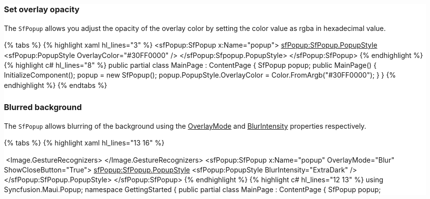 ### Set overlay opacity

The `SfPopup` allows you adjust the opacity of the overlay color by setting the color value as rgba in hexadecimal value.

{% tabs %}
{% highlight xaml hl_lines="3" %}
        <sfPopup:SfPopup x:Name="popup">
            <sfPopup:SfPopup.PopupStyle>
                    <sfPopup:PopupStyle OverlayColor="#30FF0000" />
            </sfPopup:Sfpopup.PopupStyle>
        </sfPopup:SfPopup>
{% endhighlight %}
{% highlight c# hl_lines="8" %}
public partial class MainPage : ContentPage
{
    SfPopup popup;
    public MainPage()
    {
        InitializeComponent();
        popup = new SfPopup();
        popup.PopupStyle.OverlayColor = Color.FromArgb("#30FF0000");
    }
}
{% endhighlight %}
{% endtabs %}

### Blurred background

The `SfPopup` allows blurring of the background using the [OverlayMode](https://help.syncfusion.com/cr/maui/Syncfusion.Maui.Popup.SfPopup.html#Syncfusion_Maui_Popup_SfPopup_OverlayMode) and [BlurIntensity](https://help.syncfusion.com/cr/maui/Syncfusion.Maui.Popup.PopupStyle.html#Syncfusion_Maui_Popup_PopupStyle_BlurIntensity) properties respectively.

{% tabs %}
{% highlight xaml hl_lines="13 16" %}
<?xml version="1.0" encoding="utf-8" ?>
<ContentPage xmlns="http://schemas.microsoft.com/dotnet/2021/maui"
             xmlns:x="http://schemas.microsoft.com/winfx/2009/xaml"
             x:Class="GettingStarted.MainPage"
             xmlns:sfPopup="clr-namespace:Syncfusion.Maui.Popup;assembly=Syncfusion.Maui.Popup">
    <StackLayout x:Name="layout">
        <Image Source="Blurred_Background.png" Aspect="Fill" >
             <Image.GestureRecognizers>
                 <TapGestureRecognizer Tapped="TapGestureRecognizer_Tapped"/>
             </Image.GestureRecognizers>
        </Image>
        <sfPopup:SfPopup x:Name="popup" 
                        OverlayMode="Blur" 
                        ShowCloseButton="True">
            <sfPopup:SfPopup.PopupStyle>
                <sfPopup:PopupStyle BlurIntensity="ExtraDark" />
            </sfPopup:SfPopup.PopupStyle>
        </sfPopup:SfPopup>
   </StackLayout>
</ContentPage>
{% endhighlight %}
{% highlight c# hl_lines="12 13" %}
using Syncfusion.Maui.Popup;
namespace GettingStarted
{
    public partial class MainPage : ContentPage
    {
        SfPopup popup;